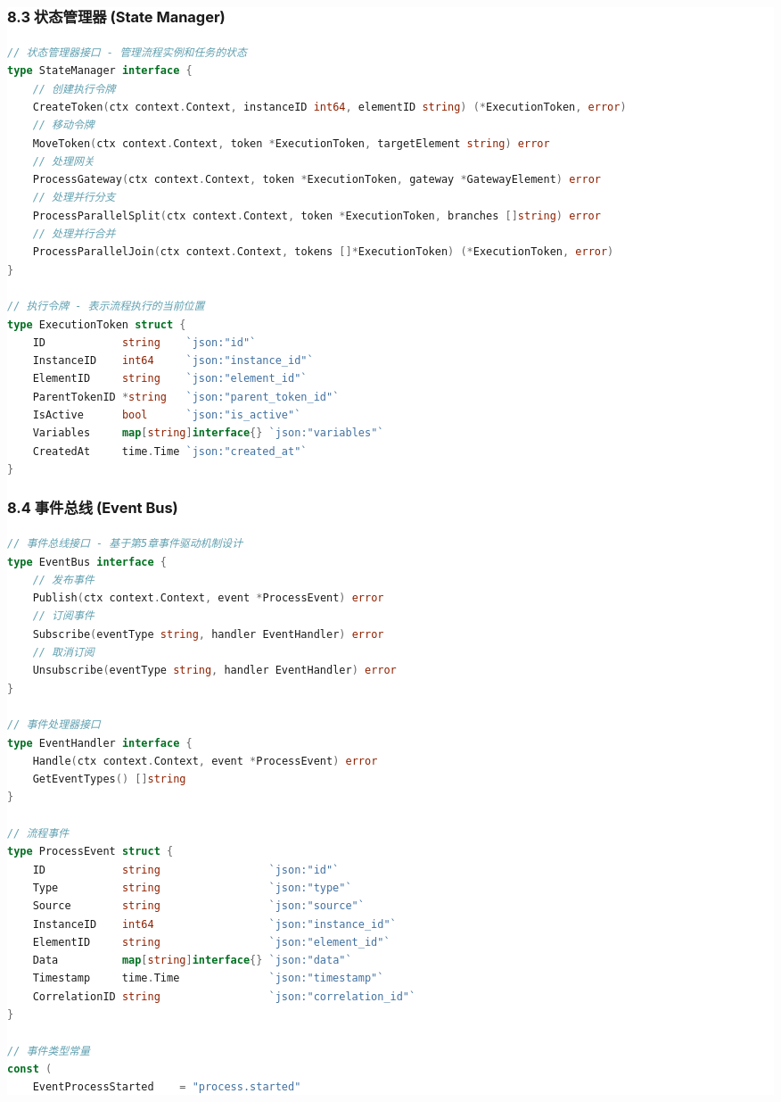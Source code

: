 ```go
```

### 8.3 状态管理器 (State Manager)  
```go
// 状态管理器接口 - 管理流程实例和任务的状态
type StateManager interface {
    // 创建执行令牌
    CreateToken(ctx context.Context, instanceID int64, elementID string) (*ExecutionToken, error)
    // 移动令牌
    MoveToken(ctx context.Context, token *ExecutionToken, targetElement string) error
    // 处理网关
    ProcessGateway(ctx context.Context, token *ExecutionToken, gateway *GatewayElement) error
    // 处理并行分支
    ProcessParallelSplit(ctx context.Context, token *ExecutionToken, branches []string) error
    // 处理并行合并
    ProcessParallelJoin(ctx context.Context, tokens []*ExecutionToken) (*ExecutionToken, error)
}

// 执行令牌 - 表示流程执行的当前位置
type ExecutionToken struct {
    ID            string    `json:"id"`
    InstanceID    int64     `json:"instance_id"`
    ElementID     string    `json:"element_id"`
    ParentTokenID *string   `json:"parent_token_id"`
    IsActive      bool      `json:"is_active"`
    Variables     map[string]interface{} `json:"variables"`
    CreatedAt     time.Time `json:"created_at"`
}
```

### 8.4 事件总线 (Event Bus)
```go
// 事件总线接口 - 基于第5章事件驱动机制设计
type EventBus interface {
    // 发布事件
    Publish(ctx context.Context, event *ProcessEvent) error
    // 订阅事件
    Subscribe(eventType string, handler EventHandler) error
    // 取消订阅
    Unsubscribe(eventType string, handler EventHandler) error
}

// 事件处理器接口
type EventHandler interface {
    Handle(ctx context.Context, event *ProcessEvent) error
    GetEventTypes() []string
}

// 流程事件
type ProcessEvent struct {
    ID            string                 `json:"id"`
    Type          string                 `json:"type"`
    Source        string                 `json:"source"`
    InstanceID    int64                  `json:"instance_id"`
    ElementID     string                 `json:"element_id"`
    Data          map[string]interface{} `json:"data"`
    Timestamp     time.Time              `json:"timestamp"`
    CorrelationID string                 `json:"correlation_id"`
}

// 事件类型常量
const (
    EventProcessStarted    = "process.started"
```